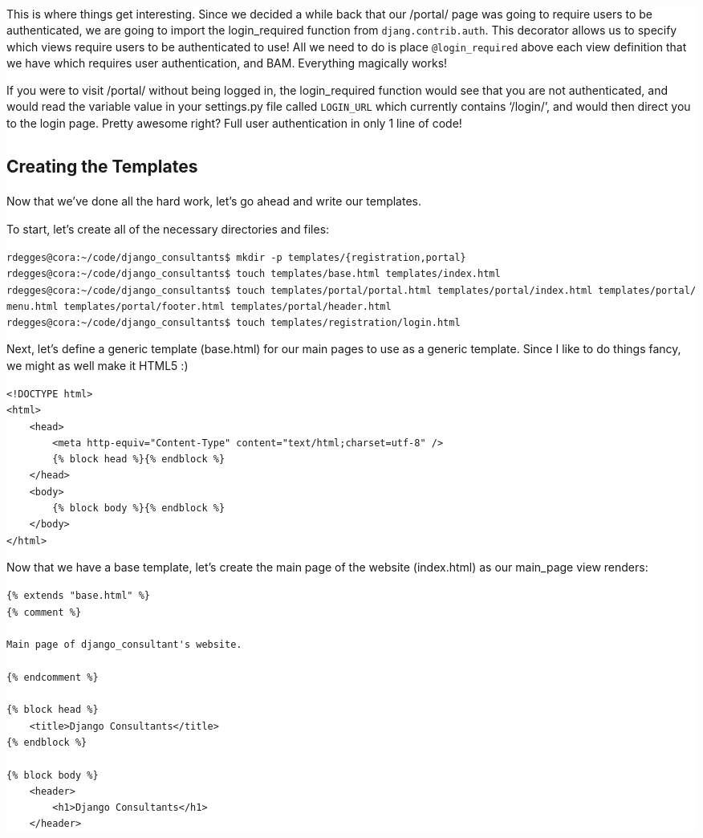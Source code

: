 This is where things get interesting. Since we decided a while back that our
/portal/ page was going to require users to be authenticated, we are going to
import the login\_required function from `djang.contrib.auth`. This decorator
allows us to specify which views require users to be authenticated to use! All
we need to do is place `@login_required` above each view definition that we have
which requires user authentication, and BAM. Everything magically works!

If you were to visit /portal/ without being logged in, the login\_required
function would see that you are not authenticated, and would read the variable
value in your settings.py file called `LOGIN_URL` which currently contains
‘/login/’, and would then direct you to the login page. Pretty awesome right?
Full user authentication in only 1 line of code!

## Creating the Templates

Now that we’ve done all the hard work, let’s go ahead and write our templates.

To start, let’s create all of the necessary directories and files:

    rdegges@cora:~/code/django_consultants$ mkdir -p templates/{registration,portal}
    rdegges@cora:~/code/django_consultants$ touch templates/base.html templates/index.html
    rdegges@cora:~/code/django_consultants$ touch templates/portal/portal.html templates/portal/index.html templates/portal/menu.html templates/portal/footer.html templates/portal/header.html
    rdegges@cora:~/code/django_consultants$ touch templates/registration/login.html

Next, let’s define a generic template (base.html) for our main pages to use as a
generic template. Since I like to do things fancy, we might as well make it
HTML5 :)

    <!DOCTYPE html>
    <html>
        <head>
            <meta http-equiv="Content-Type" content="text/html;charset=utf-8" />
            {% block head %}{% endblock %}
        </head>
        <body>
            {% block body %}{% endblock %}
        </body>
    </html>

Now that we have a base template, let’s create the main page of the website
(index.html) as our main\_page view renders:

    {% extends "base.html" %}
    {% comment %}

    Main page of django_consultant's website.

    {% endcomment %}

    {% block head %}
        <title>Django Consultants</title>
    {% endblock %}

    {% block body %}
        <header>
            <h1>Django Consultants</h1>
        </header>
